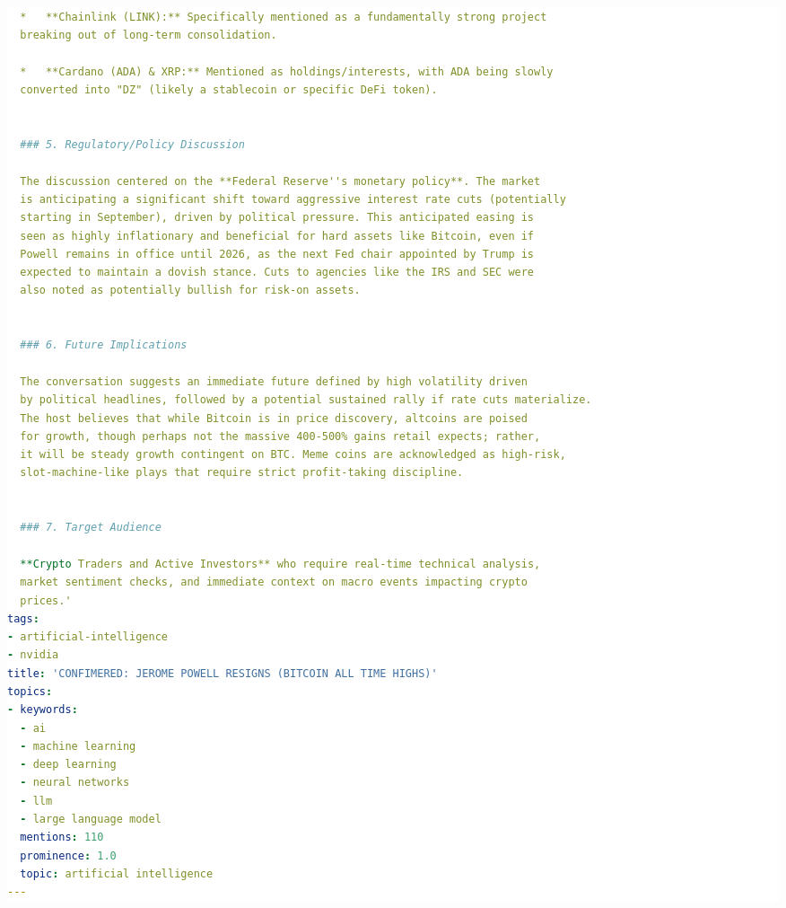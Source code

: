 ```yaml
  *   **Chainlink (LINK):** Specifically mentioned as a fundamentally strong project
  breaking out of long-term consolidation.

  *   **Cardano (ADA) & XRP:** Mentioned as holdings/interests, with ADA being slowly
  converted into "DZ" (likely a stablecoin or specific DeFi token).


  ### 5. Regulatory/Policy Discussion

  The discussion centered on the **Federal Reserve''s monetary policy**. The market
  is anticipating a significant shift toward aggressive interest rate cuts (potentially
  starting in September), driven by political pressure. This anticipated easing is
  seen as highly inflationary and beneficial for hard assets like Bitcoin, even if
  Powell remains in office until 2026, as the next Fed chair appointed by Trump is
  expected to maintain a dovish stance. Cuts to agencies like the IRS and SEC were
  also noted as potentially bullish for risk-on assets.


  ### 6. Future Implications

  The conversation suggests an immediate future defined by high volatility driven
  by political headlines, followed by a potential sustained rally if rate cuts materialize.
  The host believes that while Bitcoin is in price discovery, altcoins are poised
  for growth, though perhaps not the massive 400-500% gains retail expects; rather,
  it will be steady growth contingent on BTC. Meme coins are acknowledged as high-risk,
  slot-machine-like plays that require strict profit-taking discipline.


  ### 7. Target Audience

  **Crypto Traders and Active Investors** who require real-time technical analysis,
  market sentiment checks, and immediate context on macro events impacting crypto
  prices.'
tags:
- artificial-intelligence
- nvidia
title: 'CONFIMERED: JEROME POWELL RESIGNS (BITCOIN ALL TIME HIGHS)'
topics:
- keywords:
  - ai
  - machine learning
  - deep learning
  - neural networks
  - llm
  - large language model
  mentions: 110
  prominence: 1.0
  topic: artificial intelligence
---
```




